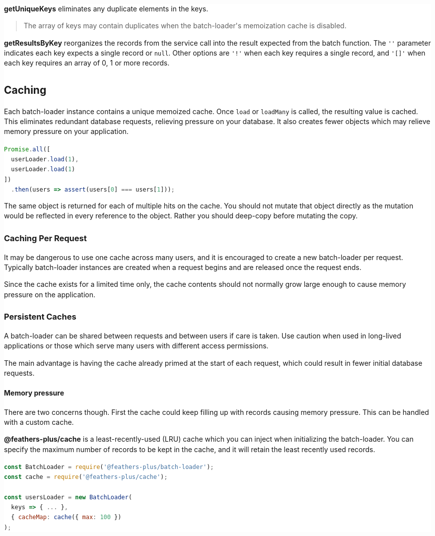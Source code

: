 **getUniqueKeys** eliminates any duplicate elements in the keys.

> The array of keys may contain duplicates when the batch-loader's memoization cache is disabled.

**getResultsByKey** reorganizes the records from the service call into the result expected from the batch function. The `''` parameter indicates each key expects a single record or `null`. Other options are `'!'` when each key requires a single record, and `'[]'` when each key requires an array of 0, 1 or more records.

## Caching

Each batch-loader instance contains a unique memoized cache. Once `load` or `loadMany` is called, the resulting value is cached. This eliminates redundant database requests, relieving pressure on your database. It also creates fewer objects which may relieve memory pressure on your application.

``` js
Promise.all([
  userLoader.load(1),
  userLoader.load(1)
])
  .then(users => assert(users[0] === users[1]));
```

<p class="tip">The same object is returned for each of multiple hits on the cache. You should not mutate that object directly as the mutation would be reflected in every reference to the object. Rather you should deep-copy before mutating the copy.</p>

### Caching Per Request

It may be dangerous to use one cache across many users, and it is encouraged to create a new batch-loader per request. Typically batch-loader instances are created when a request begins and are released once the request ends.

Since the cache exists for a limited time only, the cache contents should not normally grow large enough to cause memory pressure on the application.

### Persistent Caches

A batch-loader can be shared between requests and between users if care is taken. Use caution when used in long-lived applications or those which serve many users with different access permissions.

The main advantage is having the cache already primed at the start of each request, which could result in fewer initial database requests.

#### Memory pressure

There are two concerns though. First the cache could keep filling up with records causing memory pressure. This can be handled with a custom cache.

**@feathers-plus/cache** is a least-recently-used (LRU) cache which you can inject when initializing the batch-loader. You can specify the maximum number of records to be kept in the cache, and it will retain the least recently used records.

``` js
const BatchLoader = require('@feathers-plus/batch-loader');
const cache = require('@feathers-plus/cache');

const usersLoader = new BatchLoader(
  keys => { ... },
  { cacheMap: cache({ max: 100 })
);
```
